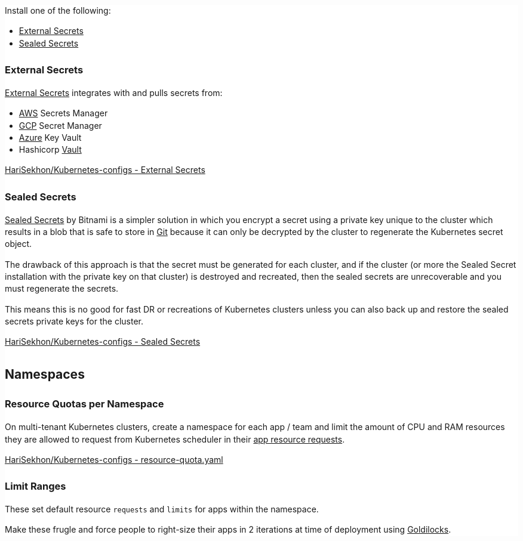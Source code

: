 Install one of the following:

- [External Secrets](#external-secrets)
- [Sealed Secrets](#sealed-secrets)

### External Secrets

[External Secrets](https://github.com/external-secrets/external-secrets) integrates with and pulls secrets from:

- [AWS](aws.md) Secrets Manager
- [GCP](gcp.md) Secret Manager
- [Azure](azure.md) Key Vault
- Hashicorp [Vault](vault.md)

[HariSekhon/Kubernetes-configs - External Secrets](external-secrets/base/)

### Sealed Secrets

[Sealed Secrets](https://github.com/bitnami-labs/sealed-secrets) by Bitnami is a simpler solution in which you encrypt a secret
using a private key unique to the cluster which results in a blob that is safe to store in [Git](git.md) because it can
only be decrypted by the cluster to regenerate the Kubernetes secret object.

The drawback of this approach is that the secret must be generated for each cluster, and if the cluster
(or more the Sealed Secret installation with the private key on that cluster) is destroyed and recreated,
then the sealed secrets are unrecoverable and you must regenerate the secrets.

This means this is no good for fast DR or recreations of Kubernetes clusters
unless you can also back up and restore the sealed secrets private keys for the cluster.

[HariSekhon/Kubernetes-configs - Sealed Secrets](https://github.com/HariSekhon/Kubernetes-configs/blob/master/sealed-secrets/base/)

## Namespaces

### Resource Quotas per Namespace

On multi-tenant Kubernetes clusters, create a namespace for each app / team and limit the amount of CPU and RAM
resources they are allowed to request from Kubernetes scheduler in their [app resource requests](#app-resources).

[HariSekhon/Kubernetes-configs - resource-quota.yaml](https://github.com/HariSekhon/Kubernetes-configs/blob/master/resource-quota.yaml)

### Limit Ranges

These set default resource `requests` and `limits` for apps within the namespace.

Make these frugle and force people to right-size their apps in 2 iterations at time of deployment using
[Goldilocks](#app-right-sizing).
